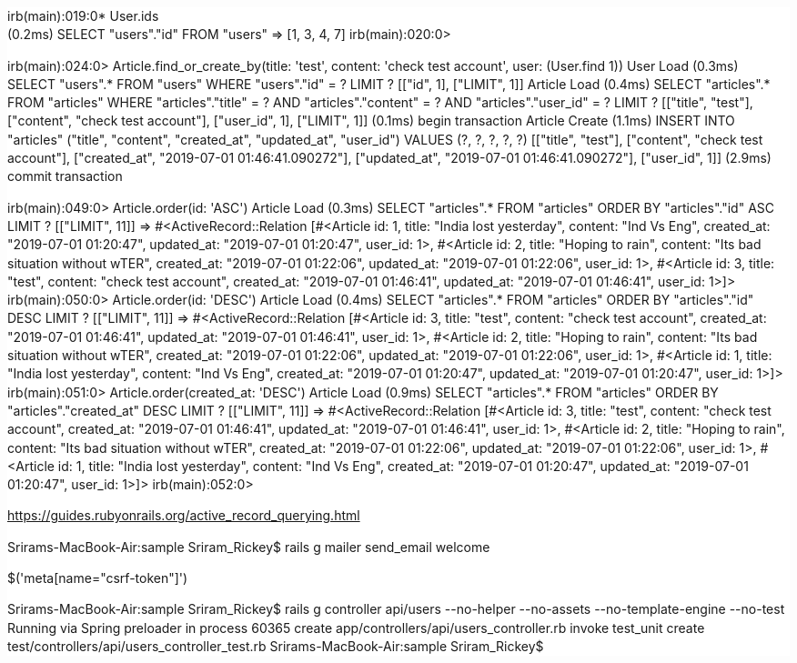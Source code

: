 
irb(main):019:0* User.ids                      
   (0.2ms)  SELECT "users"."id" FROM "users"
=> [1, 3, 4, 7]
irb(main):020:0>

irb(main):024:0> Article.find_or_create_by(title: 'test', content: 'check test account', user: (User.find 1))
  User Load (0.3ms)  SELECT  "users".* FROM "users" WHERE "users"."id" = ? LIMIT ?  [["id", 1], ["LIMIT", 1]]
  Article Load (0.4ms)  SELECT  "articles".* FROM "articles" WHERE "articles"."title" = ? AND "articles"."content" = ? AND "articles"."user_id" = ? LIMIT ?  [["title", "test"], ["content", "check test account"], ["user_id", 1], ["LIMIT", 1]]
   (0.1ms)  begin transaction
  Article Create (1.1ms)  INSERT INTO "articles" ("title", "content", "created_at", "updated_at", "user_id") VALUES (?, ?, ?, ?, ?)  [["title", "test"], ["content", "check test account"], ["created_at", "2019-07-01 01:46:41.090272"], ["updated_at", "2019-07-01 01:46:41.090272"], ["user_id", 1]]
   (2.9ms)  commit transaction


   irb(main):049:0> Article.order(id: 'ASC')
     Article Load (0.3ms)  SELECT  "articles".* FROM "articles" ORDER BY "articles"."id" ASC LIMIT ?  [["LIMIT", 11]]
   => #<ActiveRecord::Relation [#<Article id: 1, title: "India lost yesterday", content: "Ind Vs Eng", created_at: "2019-07-01 01:20:47", updated_at: "2019-07-01 01:20:47", user_id: 1>, #<Article id: 2, title: "Hoping to rain", content: "Its bad situation without wTER", created_at: "2019-07-01 01:22:06", updated_at: "2019-07-01 01:22:06", user_id: 1>, #<Article id: 3, title: "test", content: "check test account", created_at: "2019-07-01 01:46:41", updated_at: "2019-07-01 01:46:41", user_id: 1>]>
   irb(main):050:0> Article.order(id: 'DESC')
     Article Load (0.4ms)  SELECT  "articles".* FROM "articles" ORDER BY "articles"."id" DESC LIMIT ?  [["LIMIT", 11]]
   => #<ActiveRecord::Relation [#<Article id: 3, title: "test", content: "check test account", created_at: "2019-07-01 01:46:41", updated_at: "2019-07-01 01:46:41", user_id: 1>, #<Article id: 2, title: "Hoping to rain", content: "Its bad situation without wTER", created_at: "2019-07-01 01:22:06", updated_at: "2019-07-01 01:22:06", user_id: 1>, #<Article id: 1, title: "India lost yesterday", content: "Ind Vs Eng", created_at: "2019-07-01 01:20:47", updated_at: "2019-07-01 01:20:47", user_id: 1>]>
   irb(main):051:0> Article.order(created_at: 'DESC')
     Article Load (0.9ms)  SELECT  "articles".* FROM "articles" ORDER BY "articles"."created_at" DESC LIMIT ?  [["LIMIT", 11]]
   => #<ActiveRecord::Relation [#<Article id: 3, title: "test", content: "check test account", created_at: "2019-07-01 01:46:41", updated_at: "2019-07-01 01:46:41", user_id: 1>, #<Article id: 2, title: "Hoping to rain", content: "Its bad situation without wTER", created_at: "2019-07-01 01:22:06", updated_at: "2019-07-01 01:22:06", user_id: 1>, #<Article id: 1, title: "India lost yesterday", content: "Ind Vs Eng", created_at: "2019-07-01 01:20:47", updated_at: "2019-07-01 01:20:47", user_id: 1>]>
   irb(main):052:0>

   https://guides.rubyonrails.org/active_record_querying.html

   Srirams-MacBook-Air:sample Sriram_Rickey$ rails g mailer send_email welcome



  $('meta[name="csrf-token"]')


Srirams-MacBook-Air:sample Sriram_Rickey$ rails g controller api/users --no-helper --no-assets --no-template-engine --no-test
Running via Spring preloader in process 60365
      create  app/controllers/api/users_controller.rb
      invoke  test_unit
      create    test/controllers/api/users_controller_test.rb
Srirams-MacBook-Air:sample Sriram_Rickey$
